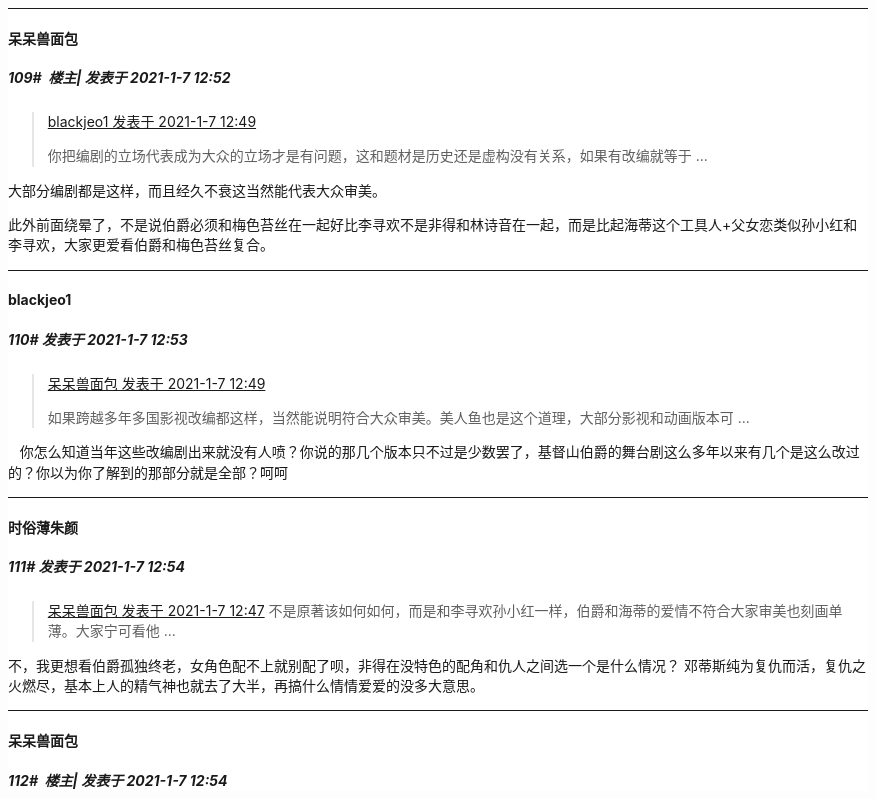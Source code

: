 *****

####  呆呆兽面包  
##### 109#         楼主| 发表于 2021-1-7 12:52



<blockquote><a href="httphttps://bbs.saraba1st.com/2b/forum.php?mod=redirect&amp;goto=findpost&amp;pid=49964688&amp;ptid=1981616" target="_blank">blackjeo1 发表于 2021-1-7 12:49</a>

你把编剧的立场代表成为大众的立场才是有问题，这和题材是历史还是虚构没有关系，如果有改编就等于 ...</blockquote>
大部分编剧都是这样，而且经久不衰这当然能代表大众审美。


此外前面绕晕了，不是说伯爵必须和梅色苔丝在一起好比李寻欢不是非得和林诗音在一起，而是比起海蒂这个工具人+父女恋类似孙小红和李寻欢，大家更爱看伯爵和梅色苔丝复合。







*****

####  blackjeo1  
##### 110#       发表于 2021-1-7 12:53



<blockquote><a href="httphttps://bbs.saraba1st.com/2b/forum.php?mod=redirect&amp;goto=findpost&amp;pid=49964686&amp;ptid=1981616" target="_blank">呆呆兽面包 发表于 2021-1-7 12:49</a>

如果跨越多年多国影视改编都这样，当然能说明符合大众审美。美人鱼也是这个道理，大部分影视和动画版本可 ...</blockquote>
   你怎么知道当年这些改编剧出来就没有人喷？你说的那几个版本只不过是少数罢了，基督山伯爵的舞台剧这么多年以来有几个是这么改过的？你以为你了解到的那部分就是全部？呵呵







*****

####  时俗薄朱颜  
##### 111#       发表于 2021-1-7 12:54



<blockquote><a href="httphttps://bbs.saraba1st.com/2b/forum.php?mod=redirect&amp;goto=findpost&amp;pid=49964664&amp;ptid=1981616" target="_blank">呆呆兽面包 发表于 2021-1-7 12:47</a>
不是原著该如何如何，而是和李寻欢孙小红一样，伯爵和海蒂的爱情不符合大家审美也刻画单薄。大家宁可看他 ...</blockquote>
不，我更想看伯爵孤独终老，女角色配不上就别配了呗，非得在没特色的配角和仇人之间选一个是什么情况？
邓蒂斯纯为复仇而活，复仇之火燃尽，基本上人的精气神也就去了大半，再搞什么情情爱爱的没多大意思。







*****

####  呆呆兽面包  
##### 112#         楼主| 发表于 2021-1-7 12:54
